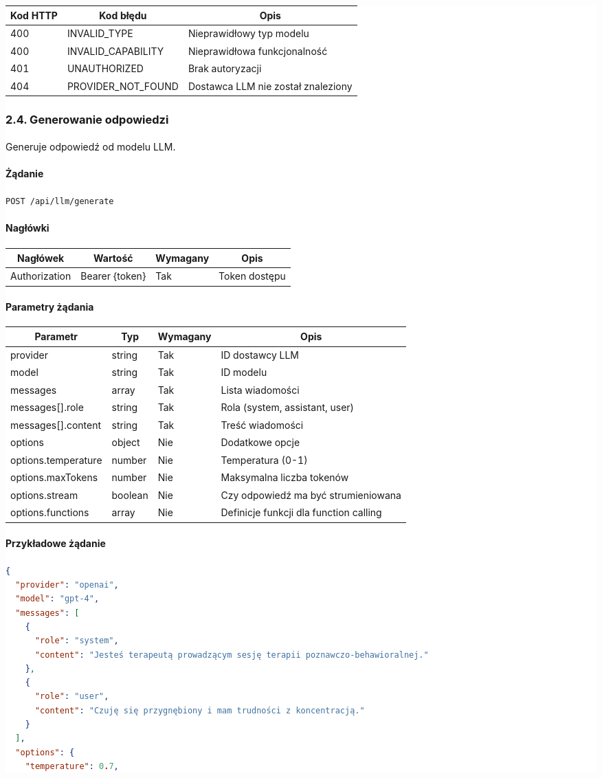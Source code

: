 | Kod HTTP | Kod błędu | Opis |
|----------|-----------|------|
| 400 | INVALID_TYPE | Nieprawidłowy typ modelu |
| 400 | INVALID_CAPABILITY | Nieprawidłowa funkcjonalność |
| 401 | UNAUTHORIZED | Brak autoryzacji |
| 404 | PROVIDER_NOT_FOUND | Dostawca LLM nie został znaleziony |

### 2.4. Generowanie odpowiedzi

Generuje odpowiedź od modelu LLM.

#### Żądanie

```
POST /api/llm/generate
```

#### Nagłówki

| Nagłówek | Wartość | Wymagany | Opis |
|----------|---------|----------|------|
| Authorization | Bearer {token} | Tak | Token dostępu |

#### Parametry żądania

| Parametr | Typ | Wymagany | Opis |
|----------|-----|----------|------|
| provider | string | Tak | ID dostawcy LLM |
| model | string | Tak | ID modelu |
| messages | array | Tak | Lista wiadomości |
| messages[].role | string | Tak | Rola (system, assistant, user) |
| messages[].content | string | Tak | Treść wiadomości |
| options | object | Nie | Dodatkowe opcje |
| options.temperature | number | Nie | Temperatura (0-1) |
| options.maxTokens | number | Nie | Maksymalna liczba tokenów |
| options.stream | boolean | Nie | Czy odpowiedź ma być strumieniowana |
| options.functions | array | Nie | Definicje funkcji dla function calling |

#### Przykładowe żądanie

```json
{
  "provider": "openai",
  "model": "gpt-4",
  "messages": [
    {
      "role": "system",
      "content": "Jesteś terapeutą prowadzącym sesję terapii poznawczo-behawioralnej."
    },
    {
      "role": "user",
      "content": "Czuję się przygnębiony i mam trudności z koncentracją."
    }
  ],
  "options": {
    "temperature": 0.7,
```